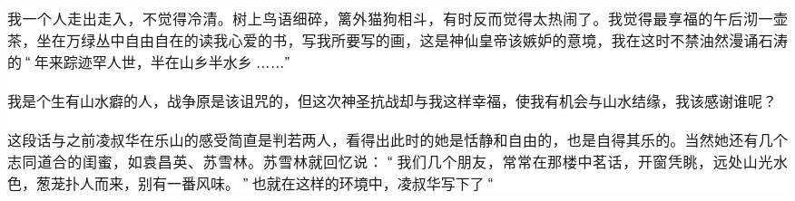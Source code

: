   <p class="p2" style='margin: 0px; text-align: justify; font-variant-numeric: normal; font-variant-east-asian: normal; font-stretch: normal; font-size: 16px; line-height: normal; font-family: "PingFang SC";'>
   <span class="s1" style="font-kerning: none;">
    我一个人走出走入，不觉得冷清。树上鸟语细碎，篱外猫狗相斗，有时反而觉得太热闹了。我觉得最享福的午后沏一壶茶，坐在万绿丛中自由自在的读我心爱的书，写我所要写的画，这是神仙皇帝该嫉妒的意境，我在这时不禁油然漫诵石涛的
   </span>
   <span class="s2" style="font-variant-numeric: normal; font-variant-east-asian: normal; font-stretch: normal; line-height: normal; font-family: Helvetica; font-kerning: none;">
    “
   </span>
   <span class="s1" style="font-kerning: none;">
    年来踪迹罕人世，半在山乡半水乡
   </span>
   <span class="s2" style="font-variant-numeric: normal; font-variant-east-asian: normal; font-stretch: normal; line-height: normal; font-family: Helvetica; font-kerning: none;">
    ……”
   </span>
  </p>
  <p class="p1" style="margin: 0px; text-align: justify; font-variant-numeric: normal; font-variant-east-asian: normal; font-stretch: normal; font-size: 16px; line-height: normal; font-family: Helvetica; min-height: 19px;">
   <span class="s1" style="font-kerning: none;">
   </span>
   <br/>
  </p>
  <p class="p2" style='margin: 0px; text-align: justify; font-variant-numeric: normal; font-variant-east-asian: normal; font-stretch: normal; font-size: 16px; line-height: normal; font-family: "PingFang SC";'>
   <span class="s1" style="font-kerning: none;">
    我是个生有山水癖的人，战争原是该诅咒的，但这次神圣抗战却与我这样幸福，使我有机会与山水结缘，我该感谢谁呢？
   </span>
  </p>
  <p class="p1" style="margin: 0px; text-align: justify; font-variant-numeric: normal; font-variant-east-asian: normal; font-stretch: normal; font-size: 16px; line-height: normal; font-family: Helvetica; min-height: 19px;">
   <span class="s1" style="font-kerning: none;">
   </span>
   <br/>
  </p>
  <p class="p2" style='margin: 0px; text-align: justify; font-variant-numeric: normal; font-variant-east-asian: normal; font-stretch: normal; font-size: 16px; line-height: normal; font-family: "PingFang SC";'>
   <span class="s1" style="font-kerning: none;">
    这段话与之前凌叔华在乐山的感受简直是判若两人，看得出此时的她是恬静和自由的，也是自得其乐的。当然她还有几个志同道合的闺蜜，如袁昌英、苏雪林。苏雪林就回忆说：
   </span>
   <span class="s2" style="font-variant-numeric: normal; font-variant-east-asian: normal; font-stretch: normal; line-height: normal; font-family: Helvetica; font-kerning: none;">
    “
   </span>
   <span class="s1" style="font-kerning: none;">
    我们几个朋友，常常在那楼中茗话，开窗凭眺，远处山光水色，葱茏扑人而来，别有一番风味。
   </span>
   <span class="s2" style="font-variant-numeric: normal; font-variant-east-asian: normal; font-stretch: normal; line-height: normal; font-family: Helvetica; font-kerning: none;">
    ”
   </span>
   <span class="s1" style="font-kerning: none;">
    也就在这样的环境中，凌叔华写下了
   </span>
   <span class="s2" style="font-variant-numeric: normal; font-variant-east-asian: normal; font-stretch: normal; line-height: normal; font-family: Helvetica; font-kerning: none;">
    “
   </span>
